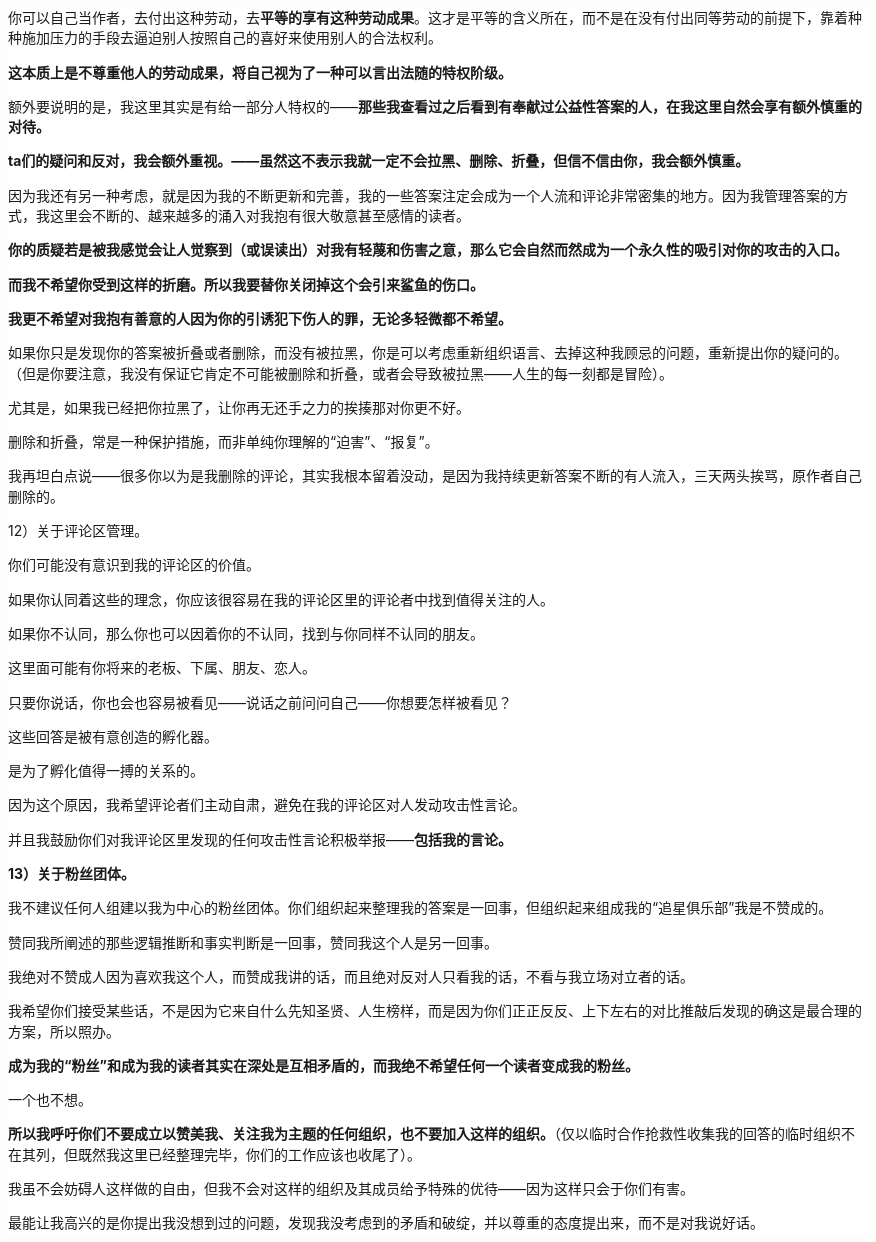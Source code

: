 你可以自己当作者，去付出这种劳动，去**平等的享有这种劳动成果**。这才是平等的含义所在，而不是在没有付出同等劳动的前提下，靠着种种施加压力的手段去逼迫别人按照自己的喜好来使用别人的合法权利。

**这本质上是不尊重他人的劳动成果，将自己视为了一种可以言出法随的特权阶级。**

额外要说明的是，我这里其实是有给一部分人特权的——**那些我查看过之后看到有奉献过公益性答案的人，在我这里自然会享有额外慎重的对待。**

**ta们的疑问和反对，我会额外重视。——虽然这不表示我就一定不会拉黑、删除、折叠，但信不信由你，我会额外慎重。**

因为我还有另一种考虑，就是因为我的不断更新和完善，我的一些答案注定会成为一个人流和评论非常密集的地方。因为我管理答案的方式，我这里会不断的、越来越多的涌入对我抱有很大敬意甚至感情的读者。

**你的质疑若是被我感觉会让人觉察到（或误读出）对我有轻蔑和伤害之意，那么它会自然而然成为一个永久性的吸引对你的攻击的入口。**

**而我不希望你受到这样的折磨。所以我要替你关闭掉这个会引来鲨鱼的伤口。**

**我更不希望对我抱有善意的人因为你的引诱犯下伤人的罪，无论多轻微都不希望。**

如果你只是发现你的答案被折叠或者删除，而没有被拉黑，你是可以考虑重新组织语言、去掉这种我顾忌的问题，重新提出你的疑问的。（但是你要注意，我没有保证它肯定不可能被删除和折叠，或者会导致被拉黑——人生的每一刻都是冒险）。

尤其是，如果我已经把你拉黑了，让你再无还手之力的挨揍那对你更不好。

删除和折叠，常是一种保护措施，而非单纯你理解的“迫害”、“报复”。

我再坦白点说——很多你以为是我删除的评论，其实我根本留着没动，是因为我持续更新答案不断的有人流入，三天两头挨骂，原作者自己删除的。

12）关于评论区管理。

你们可能没有意识到我的评论区的价值。

如果你认同着这些的理念，你应该很容易在我的评论区里的评论者中找到值得关注的人。

如果你不认同，那么你也可以因着你的不认同，找到与你同样不认同的朋友。

这里面可能有你将来的老板、下属、朋友、恋人。

只要你说话，你也会也容易被看见——说话之前问问自己——你想要怎样被看见？

这些回答是被有意创造的孵化器。

是为了孵化值得一搏的关系的。

因为这个原因，我希望评论者们主动自肃，避免在我的评论区对人发动攻击性言论。

并且我鼓励你们对我评论区里发现的任何攻击性言论积极举报——**包括我的言论。**

**13）关于粉丝团体。**

我不建议任何人组建以我为中心的粉丝团体。你们组织起来整理我的答案是一回事，但组织起来组成我的“追星俱乐部”我是不赞成的。

赞同我所阐述的那些逻辑推断和事实判断是一回事，赞同我这个人是另一回事。

我绝对不赞成人因为喜欢我这个人，而赞成我讲的话，而且绝对反对人只看我的话，不看与我立场对立者的话。

我希望你们接受某些话，不是因为它来自什么先知圣贤、人生榜样，而是因为你们正正反反、上下左右的对比推敲后发现的确这是最合理的方案，所以照办。

**成为我的“粉丝”和成为我的读者其实在深处是互相矛盾的，而我绝不希望任何一个读者变成我的粉丝。**

一个也不想。

**所以我呼吁你们不要成立以赞美我、关注我为主题的任何组织，也不要加入这样的组织。**（仅以临时合作抢救性收集我的回答的临时组织不在其列，但既然我这里已经整理完毕，你们的工作应该也收尾了）。

我虽不会妨碍人这样做的自由，但我不会对这样的组织及其成员给予特殊的优待——因为这样只会于你们有害。

最能让我高兴的是你提出我没想到过的问题，发现我没考虑到的矛盾和破绽，并以尊重的态度提出来，而不是对我说好话。
